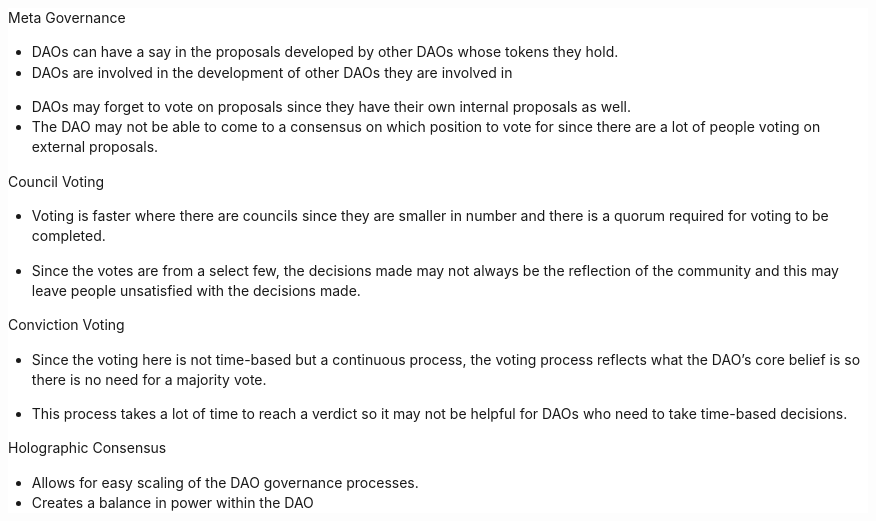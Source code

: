    </td>
  </tr>
  <tr>
   <td>Meta Governance
   </td>
   <td>
<ul>
<li>DAOs can have a say in the proposals developed by other DAOs whose tokens they hold.
<li>DAOs are involved in the development of other DAOs they are involved in
</li>
</ul>
   </td>
   <td>
<ul>
<li>DAOs may forget to vote on proposals since they have their own internal proposals as well.
<li>The DAO may not be able to come to a consensus on which position to vote for since there are a lot of people voting on external proposals.
</li>
</ul>
   </td>
  </tr>
  <tr>
   <td>Council Voting
   </td>
   <td>
<ul>
<li>Voting is faster where there are councils since they are smaller in number and there is a quorum required for voting to be completed.
</li>
</ul>
   </td>
   <td>
<ul>
<li>Since the votes are from a select few, the decisions made may not always be the reflection of the community and this may leave people unsatisfied with the decisions made.
</li>
</ul>
   </td>
  </tr>
  <tr>
   <td>Conviction Voting
   </td>
   <td>
<ul>
<li>Since the voting here is not time-based but a continuous process, the voting process reflects what the DAO’s core belief is so there is no need for a majority vote.
</li>
</ul>
   </td>
   <td>
<ul>
<li>This process takes a lot of time to reach a verdict so it may not be helpful for DAOs who need to take time-based decisions.
</li>
</ul>
   </td>
  </tr>
  <tr>
   <td>Holographic Consensus
   </td>
   <td>
<ul>
<li>Allows for easy scaling of the DAO governance processes.
<li>Creates a balance in power within the DAO